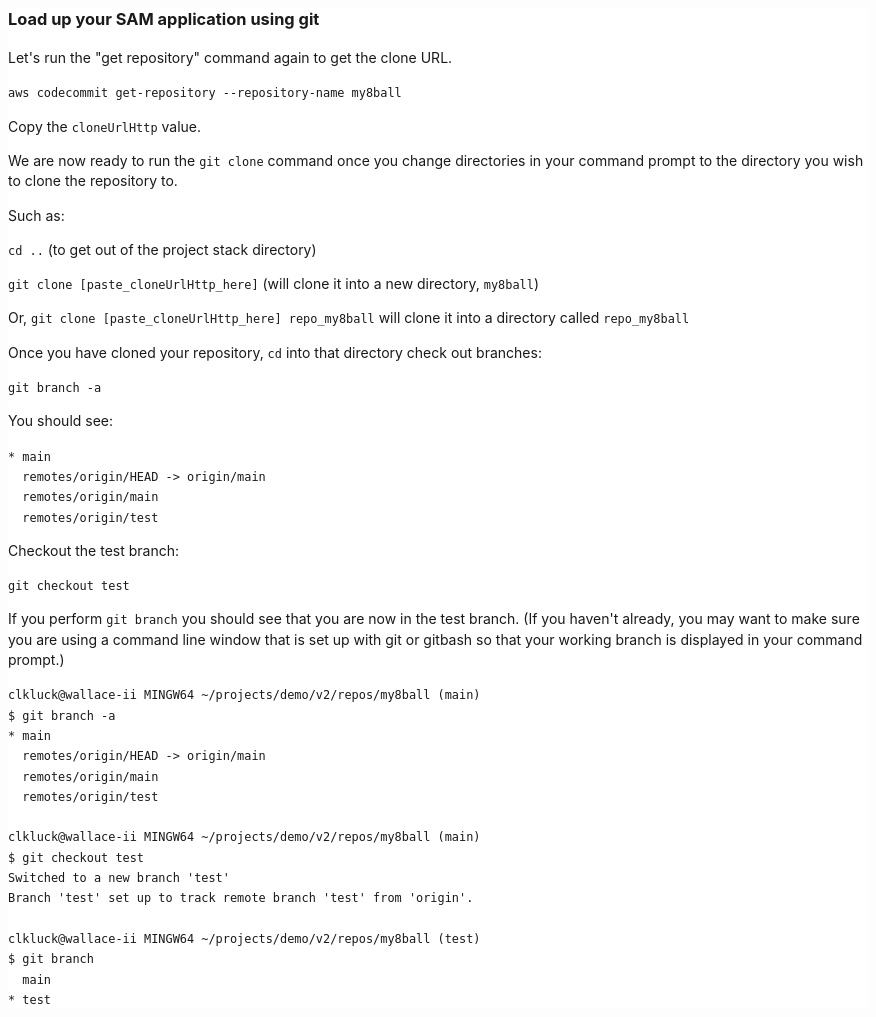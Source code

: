 ### Load up your SAM application using git

Let's run the "get repository" command again to get the clone URL.

`aws codecommit get-repository --repository-name my8ball`

Copy the `cloneUrlHttp` value.

We are now ready to run the `git clone` command once you change directories in your command prompt to the directory you wish to clone the repository to.

Such as:

`cd ..` (to get out of the project stack directory)

`git clone [paste_cloneUrlHttp_here]` (will clone it into a new directory, `my8ball`)

Or, `git clone [paste_cloneUrlHttp_here] repo_my8ball` will clone it into a directory called `repo_my8ball`

Once you have cloned your repository, `cd` into that directory check out branches:

`git branch -a`

You should see:

```
* main
  remotes/origin/HEAD -> origin/main
  remotes/origin/main
  remotes/origin/test
```

Checkout the test branch:

`git checkout test`

If you perform `git branch` you should see that you are now in the test branch. (If you haven't already, you may want to make sure you are using a command line window that is set up with git or gitbash so that your working branch is displayed in your command prompt.)

```
clkluck@wallace-ii MINGW64 ~/projects/demo/v2/repos/my8ball (main)
$ git branch -a
* main
  remotes/origin/HEAD -> origin/main
  remotes/origin/main
  remotes/origin/test

clkluck@wallace-ii MINGW64 ~/projects/demo/v2/repos/my8ball (main)
$ git checkout test
Switched to a new branch 'test'
Branch 'test' set up to track remote branch 'test' from 'origin'.

clkluck@wallace-ii MINGW64 ~/projects/demo/v2/repos/my8ball (test)
$ git branch
  main
* test

```
